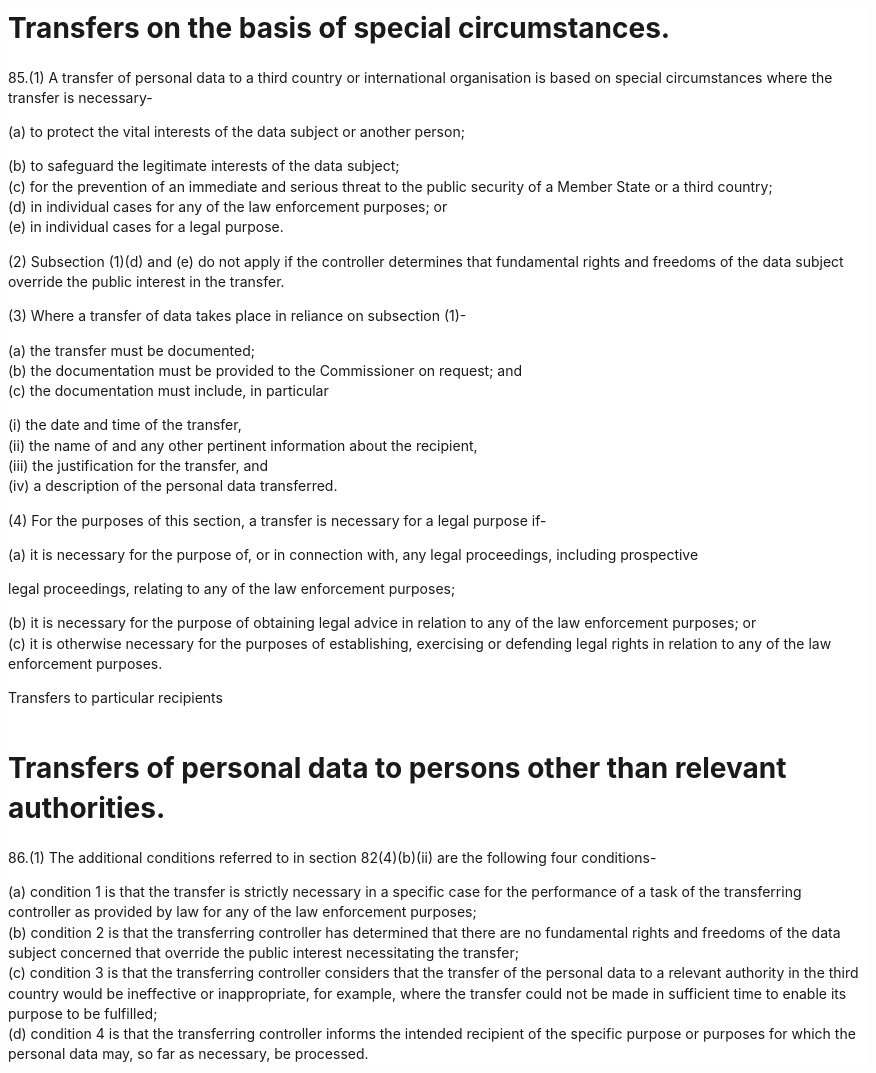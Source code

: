 # Transfers on the basis of special circumstances.

85.(1) A transfer of personal data to a third country or international organisation is based on special circumstances where the transfer is necessary-

(a) to protect the vital interests of the data subject or another person;

(b) to safeguard the legitimate interests of the data subject;  
(c) for the prevention of an immediate and serious threat to the public security of a Member State or a third country;  
(d) in individual cases for any of the law enforcement purposes; or  
(e) in individual cases for a legal purpose.

(2) Subsection (1)(d) and (e) do not apply if the controller determines that fundamental rights and freedoms of the data subject override the public interest in the transfer.

(3) Where a transfer of data takes place in reliance on subsection (1)-

(a) the transfer must be documented;  
(b) the documentation must be provided to the Commissioner on request; and  
(c) the documentation must include, in particular

(i) the date and time of the transfer,  
(ii) the name of and any other pertinent information about the recipient,  
(iii) the justification for the transfer, and  
(iv) a description of the personal data transferred.

(4) For the purposes of this section, a transfer is necessary for a legal purpose if-

(a) it is necessary for the purpose of, or in connection with, any legal proceedings, including prospective

legal proceedings, relating to any of the law enforcement purposes;

(b) it is necessary for the purpose of obtaining legal advice in relation to any of the law enforcement purposes; or  
(c) it is otherwise necessary for the purposes of establishing, exercising or defending legal rights in relation to any of the law enforcement purposes.

Transfers to particular recipients

# Transfers of personal data to persons other than relevant authorities.

86.(1) The additional conditions referred to in section 82(4)(b)(ii) are the following four conditions-

(a) condition 1 is that the transfer is strictly necessary in a specific case for the performance of a task of the transferring controller as provided by law for any of the law enforcement purposes;  
(b) condition 2 is that the transferring controller has determined that there are no fundamental rights and freedoms of the data subject concerned that override the public interest necessitating the transfer;  
(c) condition 3 is that the transferring controller considers that the transfer of the personal data to a relevant authority in the third country would be ineffective or inappropriate, for example, where the transfer could not be made in sufficient time to enable its purpose to be fulfilled;  
(d) condition 4 is that the transferring controller informs the intended recipient of the specific purpose or purposes for which the personal data may, so far as necessary, be processed.
